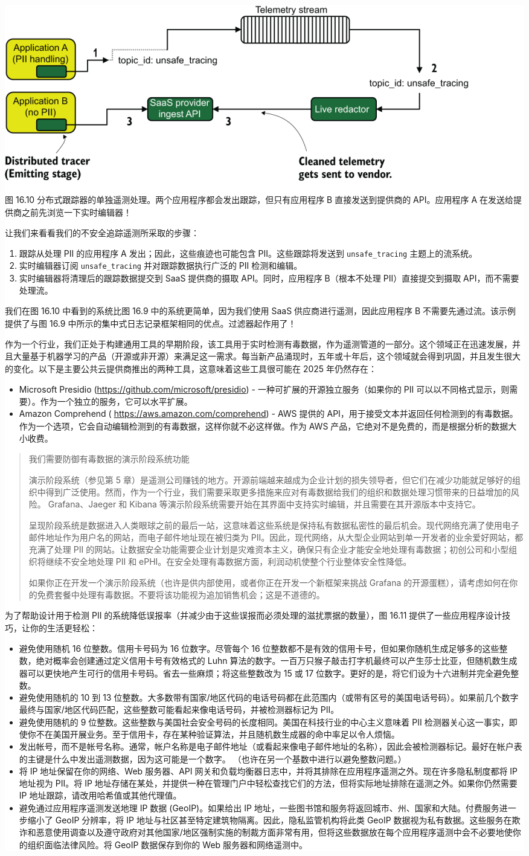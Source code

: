 ![](../images/16-10.png)

图 16.10 分布式跟踪器的单独遥测处理。两个应用程序都会发出跟踪，但只有应用程序 B 直接发送到提供商的 API。应用程序 A 在发送给提供商之前先浏览一下实时编辑器！

让我们来看看我们的不安全追踪遥测所采取的步骤：

1. 跟踪从处理 PII 的应用程序 A 发出；因此，这些痕迹也可能包含 PII。这些跟踪将发送到 `unsafe_tracing` 主题上的流系统。
2. 实时编辑器订阅 `unsafe_tracing` 并对跟踪数据执行广泛的 PII 检测和编辑。
3. 实时编辑器将清理后的跟踪数据提交到 SaaS 提供商的摄取 API。同时，应用程序 B（根本不处理 PII）直接提交到摄取 API，而不需要处理流。

我们在图 16.10 中看到的系统比图 16.9 中的系统更简单，因为我们使用 SaaS 供应商进行遥测，因此应用程序 B 不需要先通过流。该示例提供了与图 16.9 中所示的集中式日志记录框架相同的优点。过滤器起作用了！

作为一个行业，我们正处于构建通用工具的早期阶段，该工具用于实时检测有毒数据，作为遥测管道的一部分。这个领域正在迅速发展，并且大量基于机器学习的产品（开源或非开源）来满足这一需求。每当新产品涌现时，五年或十年后，这个领域就会得到巩固，并且发生很大的变化。以下是主要公共云提供商推出的两种工具，这意味着这些工具很可能在 2025 年仍然存在：

- Microsoft Presidio (https://github.com/microsoft/presidio) - 一种可扩展的开源独立服务（如果你的 PII 可以以不同格式显示，则需要）。作为一个独立的服务，它可以水平扩展。
- Amazon Comprehend ( https://aws.amazon.com/comprehend) - AWS 提供的 API，用于接受文本并返回任何检测到的有毒数据。作为一个选项，它会自动编辑检测到的有毒数据，这样你就不必这样做。作为 AWS 产品，它绝对不是免费的，而是根据分析的数据大小收费。

> 我们需要防御有毒数据的演示阶段系统功能
>
> 演示阶段系统（参见第 5 章）是遥测公司赚钱的地方。开源前端越来越成为企业计划的损失领导者，但它们在减少功能就足够好的组织中得到广泛使用。然而，作为一个行业，我们需要采取更多措施来应对有毒数据给我们的组织和数据处理习惯带来的日益增加的风险。 Grafana、Jaeger 和 Kibana 等演示阶段系统需要开始在其界面中支持实时编辑，并且需要在其开源版本中支持它。
>
> 呈现阶段系统是数据进入人类眼球之前的最后一站，这意味着这些系统是保持私有数据私密性的最后机会。现代网络充满了使用电子邮件地址作为用户名的网站，而电子邮件地址现在被归类为 PII。因此，现代网络，从大型企业网站到单一开发者的业余爱好网站，都充满了处理 PII 的网站。让数据安全功能需要企业计划是灾难资本主义，确保只有企业才能安全地处理有毒数据；初创公司和小型组织将继续不安全地处理 PII 和 ePHI。在安全处理有毒数据方面，利润动机使整个行业整体安全性降低。
>
> 如果你正在开发一个演示阶段系统（也许是供内部使用，或者你正在开发一个新框架来挑战 Grafana 的开源蛋糕），请考虑如何在你的免费套餐中处理有毒数据。不要将该功能视为追加销售机会；这是不道德的。

为了帮助设计用于检测 PII 的系统降低误报率（并减少由于这些误报而必须处理的滋扰票据的数量），图 16.11 提供了一些应用程序设计技巧，让你的生活更轻松：

- 避免使用随机 16 位整数。信用卡号码为 16 位数字。尽管每个 16 位整数都不是有效的信用卡号，但如果你随机生成足够多的这些整数，绝对概率会创建通过定义信用卡号有效格式的 Luhn 算法的数字。一百万只猴子敲击打字机最终可以产生莎士比亚，但随机数生成器可以更快地产生可行的信用卡号码。省去一些麻烦；将这些整数改为 15 或 17 位数字。更好的是，将它们设为十六进制并完全避免整数。
- 避免使用随机的 10 到 13 位整数。大多数带有国家/地区代码的电话号码都在此范围内（或带有区号的美国电话号码）。如果前几个数字最终与国家/地区代码匹配，这些整数可能看起来像电话号码，并被检测器标记为 PII。
- 避免使用随机的 9 位整数。这些整数与美国社会安全号码的长度相同。美国在科技行业的中心主义意味着 PII 检测器关心这一事实，即使你不在美国开展业务。至于信用卡，存在某种验证算法，并且随机数生成器的命中率足以令人烦恼。
- 发出帐号，而不是帐号名称。通常，帐户名称是电子邮件地址（或看起来像电子邮件地址的名称），因此会被检测器标记。最好在帐户表的主键是什么中发出遥测数据，因为这可能是一个数字。 （也许在另一个基数中进行以避免整数问题。）
- 将 IP 地址保留在你的网络、Web 服务器、API 网关和负载均衡器日志中，并将其排除在应用程序遥测之外。现在许多隐私制度都将 IP 地址视为 PII。将 IP 地址存储在某处，并提供一种在管理门户中轻松查找它们的方法，但将实际地址排除在遥测之外。如果你仍然需要 IP 地址跟踪，请改用哈希值或其他代理值。
- 避免通过应用程序遥测发送地理 IP 数据 (GeoIP)。如果给出 IP 地址，一些图书馆和服务将返回城市、州、国家和大陆。付费服务进一步缩小了 GeoIP 分辨率，将 IP 地址与社区甚至特定建筑物隔离。因此，隐私监管机构将此类 GeoIP 数据视为私有数据。这些服务在欺诈和恶意使用调查以及遵守政府对其他国家/地区强制实施的制裁方面非常有用，但将这些数据放在每个应用程序遥测中会不必要地使你的组织面临法律风险。将 GeoIP 数据保存到你的 Web 服务器和网络遥测中。
